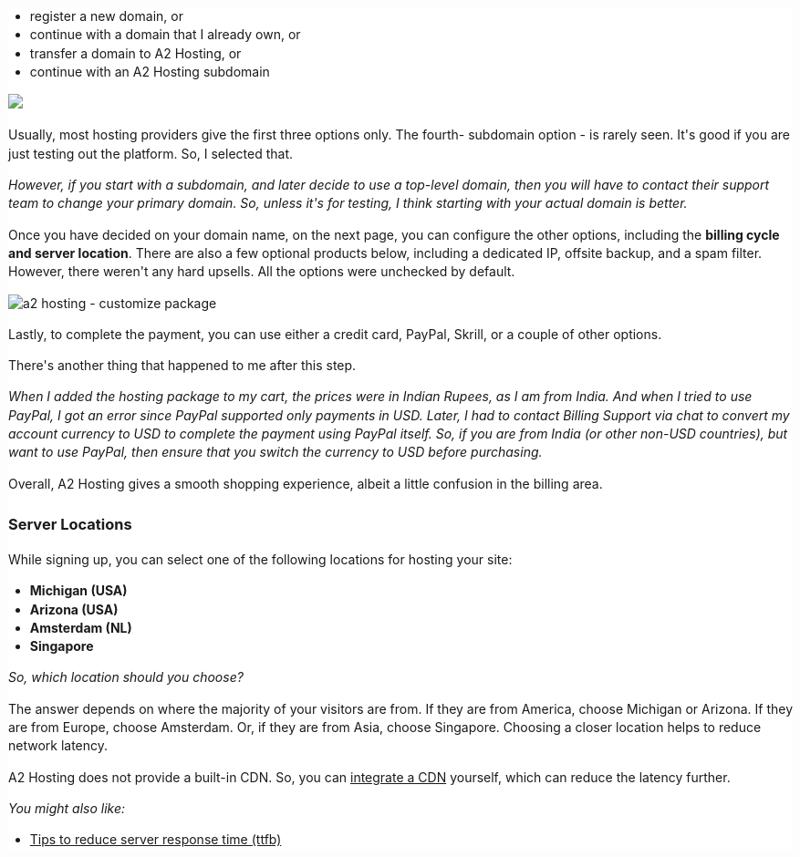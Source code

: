 - register a new domain, or
- continue with a domain that I already own, or
- transfer a domain to A2 Hosting, or
- continue with an A2 Hosting subdomain

![](https://cdn-2.coralnodes.com/coralnodes/uploads/2020/11/a2hosting-domain-selection-1-1080x402.png)

Usually, most hosting providers give the first three options only. The fourth- subdomain option - is rarely seen. It's good if you are just testing out the platform. So, I selected that.

_However, if you start with a subdomain, and later decide to use a top-level domain, then you will have to contact their support team to change your primary domain. So, unless it's for testing, I think starting with your actual domain is better._

Once you have decided on your domain name, on the next page, you can configure the other options, including the **billing cycle and server location**. There are also a few optional products below, including a dedicated IP, offsite backup, and a spam filter. However, there weren't any hard upsells. All the options were unchecked by default.

![a2 hosting - customize package](https://cdn-2.coralnodes.com/coralnodes/uploads/2020/11/a2hosting-hosting-customize-page-1-1080x621.png)

Lastly, to complete the payment, you can use either a credit card, PayPal, Skrill, or a couple of other options.

There's another thing that happened to me after this step.

_When I added the hosting package to my cart, the prices were in Indian Rupees, as I am from India. And when I tried to use PayPal, I got an error since PayPal supported only payments in USD. Later, I had to contact Billing Support via chat to convert my account currency to USD to complete the payment using PayPal itself. So, if you are from India (or other non-USD countries), but want to use PayPal, then ensure that you switch the currency to USD before purchasing._

Overall, A2 Hosting gives a smooth shopping experience, albeit a little confusion in the billing area.

### Server Locations

While signing up, you can select one of the following locations for hosting your site:

- **Michigan (USA)**
- **Arizona (USA)**
- **Amsterdam (NL)**
- **Singapore**

_So, which location should you choose?_

The answer depends on where the majority of your visitors are from. If they are from America, choose Michigan or Arizona. If they are from Europe, choose Amsterdam. Or, if they are from Asia, choose Singapore. Choosing a closer location helps to reduce network latency.

A2 Hosting does not provide a built-in CDN. So, you can [integrate a CDN](http://localhost:10003/best-cdn-providers/) yourself, which can reduce the latency further.

_You might also like:_

- [Tips to reduce server response time (ttfb)](http://localhost:10003/reduce-server-response-time-ttfb/)
